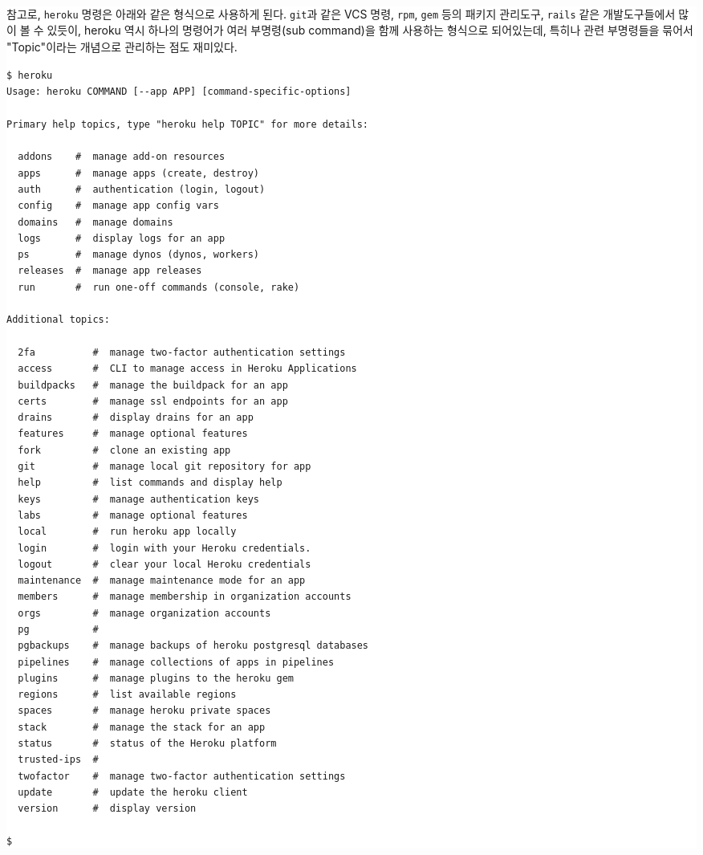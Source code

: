 참고로, `heroku` 명령은 아래와 같은 형식으로 사용하게 된다.
`git`과 같은 VCS 명령, `rpm`, `gem` 등의 패키지 관리도구, `rails` 같은
개발도구들에서 많이 볼 수 있듯이, heroku 역시 하나의 명령어가 여러
부명령(sub command)을 함께 사용하는 형식으로 되어있는데, 특히나
관련 부명령들을 묶어서 "Topic"이라는 개념으로 관리하는 점도 재미있다.

```console
$ heroku
Usage: heroku COMMAND [--app APP] [command-specific-options]

Primary help topics, type "heroku help TOPIC" for more details:

  addons    #  manage add-on resources
  apps      #  manage apps (create, destroy)
  auth      #  authentication (login, logout)
  config    #  manage app config vars
  domains   #  manage domains
  logs      #  display logs for an app
  ps        #  manage dynos (dynos, workers)
  releases  #  manage app releases
  run       #  run one-off commands (console, rake)

Additional topics:

  2fa          #  manage two-factor authentication settings
  access       #  CLI to manage access in Heroku Applications
  buildpacks   #  manage the buildpack for an app
  certs        #  manage ssl endpoints for an app
  drains       #  display drains for an app
  features     #  manage optional features
  fork         #  clone an existing app
  git          #  manage local git repository for app
  help         #  list commands and display help
  keys         #  manage authentication keys
  labs         #  manage optional features
  local        #  run heroku app locally
  login        #  login with your Heroku credentials.
  logout       #  clear your local Heroku credentials
  maintenance  #  manage maintenance mode for an app
  members      #  manage membership in organization accounts
  orgs         #  manage organization accounts
  pg           # 
  pgbackups    #  manage backups of heroku postgresql databases
  pipelines    #  manage collections of apps in pipelines
  plugins      #  manage plugins to the heroku gem
  regions      #  list available regions
  spaces       #  manage heroku private spaces
  stack        #  manage the stack for an app
  status       #  status of the Heroku platform
  trusted-ips  #  
  twofactor    #  manage two-factor authentication settings
  update       #  update the heroku client
  version      #  display version

$ 
```

